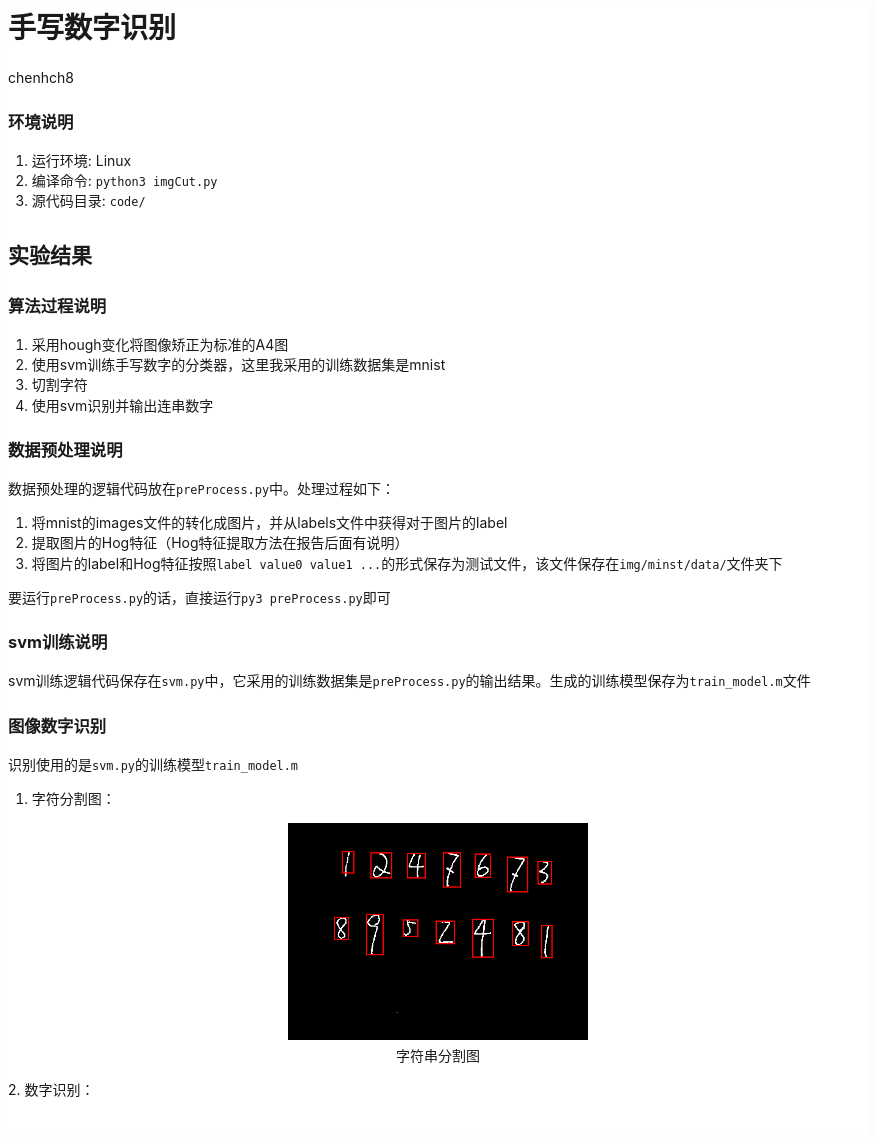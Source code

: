 # 手写数字识别
chenhch8

### 环境说明
1. 运行环境: Linux
2. 编译命令: `python3 imgCut.py`
3. 源代码目录: `code/`

## 实验结果
### 算法过程说明
1. 采用hough变化将图像矫正为标准的A4图
2. 使用svm训练手写数字的分类器，这里我采用的训练数据集是mnist
3. 切割字符
4. 使用svm识别并输出连串数字

### 数据预处理说明
数据预处理的逻辑代码放在`preProcess.py`中。处理过程如下：

1. 将mnist的images文件的转化成图片，并从labels文件中获得对于图片的label
2. 提取图片的Hog特征（Hog特征提取方法在报告后面有说明）
3. 将图片的label和Hog特征按照`label value0 value1 ...`的形式保存为测试文件，该文件保存在`img/minst/data/`文件夹下

要运行`preProcess.py`的话，直接运行`py3 preProcess.py`即可

### svm训练说明
svm训练逻辑代码保存在`svm.py`中，它采用的训练数据集是`preProcess.py`的输出结果。生成的训练模型保存为`train_model.m`文件

### 图像数字识别
识别使用的是`svm.py`的训练模型`train_model.m`

1. 字符分割图：
<center>
<figure>
    <img src="screenshot/分割.png"  width="300"  />
    <figcaption>字符串分割图</figcaption>
</figure>
</center>
2. 数字识别：
<center>
<figure style="display: inline-block">